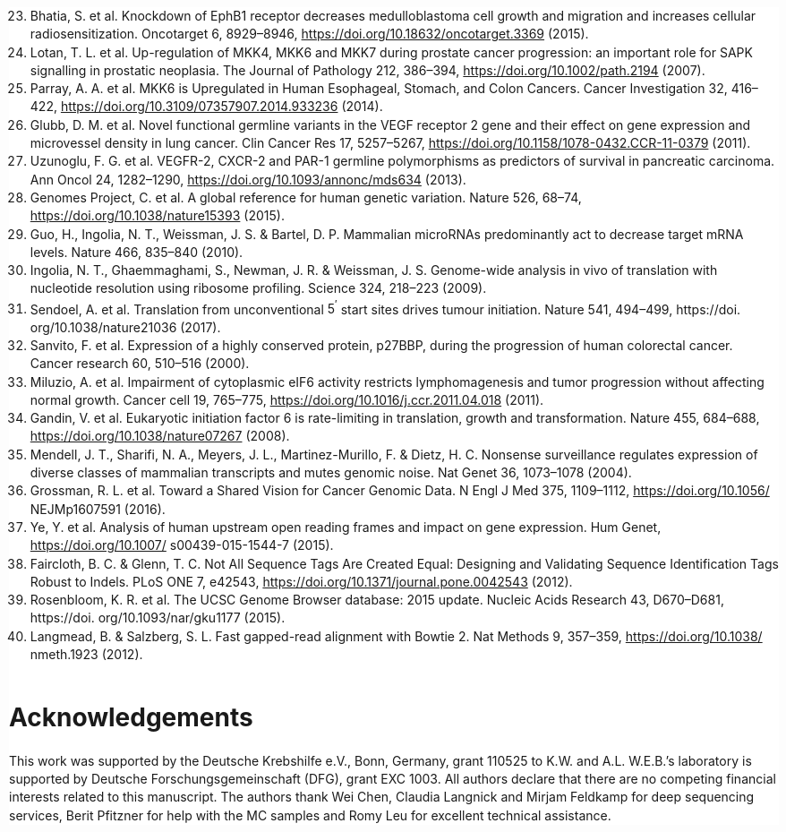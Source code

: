 23.	 Bhatia, S. et al. Knockdown of EphB1 receptor decreases medulloblastoma cell growth and migration and increases cellular radiosensitization. Oncotarget 6, 8929–8946, https://doi.org/10.18632/oncotarget.3369 (2015).   
24.	 Lotan, T. L. et al. Up-regulation of MKK4, MKK6 and MKK7 during prostate cancer progression: an important role for SAPK signalling in prostatic neoplasia. The Journal of Pathology 212, 386–394, https://doi.org/10.1002/path.2194 (2007).   
25.	 Parray, A. A. et al. MKK6 is Upregulated in Human Esophageal, Stomach, and Colon Cancers. Cancer Investigation 32, 416–422, https://doi.org/10.3109/07357907.2014.933236 (2014).   
26.	 Glubb, D. M. et al. Novel functional germline variants in the VEGF receptor 2 gene and their effect on gene expression and microvessel density in lung cancer. Clin Cancer Res 17, 5257–5267, https://doi.org/10.1158/1078-0432.CCR-11-0379 (2011).   
27.	 Uzunoglu, F. G. et al. VEGFR-2, CXCR-2 and PAR-1 germline polymorphisms as predictors of survival in pancreatic carcinoma. Ann Oncol 24, 1282–1290, https://doi.org/10.1093/annonc/mds634 (2013).   
28.	 Genomes Project, C. et al. A global reference for human genetic variation. Nature 526, 68–74, https://doi.org/10.1038/nature15393 (2015).   
29.	 Guo, H., Ingolia, N. T., Weissman, J. S. & Bartel, D. P. Mammalian microRNAs predominantly act to decrease target mRNA levels. Nature 466, 835–840 (2010).   
30.	 Ingolia, N. T., Ghaemmaghami, S., Newman, J. R. & Weissman, J. S. Genome-wide analysis in vivo of translation with nucleotide resolution using ribosome profiling. Science 324, 218–223 (2009).   
31.	 Sendoel, A. et al. Translation from unconventional $5^{\prime}$ start sites drives tumour initiation. Nature 541, 494–499, https://doi. org/10.1038/nature21036 (2017).   
32.	 Sanvito, F. et al. Expression of a highly conserved protein, p27BBP, during the progression of human colorectal cancer. Cancer research 60, 510–516 (2000).   
33.	 Miluzio, A. et al. Impairment of cytoplasmic eIF6 activity restricts lymphomagenesis and tumor progression without affecting normal growth. Cancer cell 19, 765–775, https://doi.org/10.1016/j.ccr.2011.04.018 (2011).   
34.	 Gandin, V. et al. Eukaryotic initiation factor 6 is rate-limiting in translation, growth and transformation. Nature 455, 684–688, https://doi.org/10.1038/nature07267 (2008).   
35.	 Mendell, J. T., Sharifi, N. A., Meyers, J. L., Martinez-Murillo, F. & Dietz, H. C. Nonsense surveillance regulates expression of diverse classes of mammalian transcripts and mutes genomic noise. Nat Genet 36, 1073–1078 (2004).   
36.	 Grossman, R. L. et al. Toward a Shared Vision for Cancer Genomic Data. N Engl J Med 375, 1109–1112, https://doi.org/10.1056/ NEJMp1607591 (2016).   
37.	 Ye, Y. et al. Analysis of human upstream open reading frames and impact on gene expression. Hum Genet, https://doi.org/10.1007/ s00439-015-1544-7 (2015).   
38.	 Faircloth, B. C. & Glenn, T. C. Not All Sequence Tags Are Created Equal: Designing and Validating Sequence Identification Tags Robust to Indels. PLoS ONE 7, e42543, https://doi.org/10.1371/journal.pone.0042543 (2012).   
39.	 Rosenbloom, K. R. et al. The UCSC Genome Browser database: 2015 update. Nucleic Acids Research 43, D670–D681, https://doi. org/10.1093/nar/gku1177 (2015).   
40.	 Langmead, B. & Salzberg, S. L. Fast gapped-read alignment with Bowtie 2. Nat Methods 9, 357–359, https://doi.org/10.1038/ nmeth.1923 (2012).  

# Acknowledgements  

This work was supported by the Deutsche Krebshilfe e.V., Bonn, Germany, grant 110525 to K.W. and A.L. W.E.B.’s laboratory is supported by Deutsche Forschungsgemeinschaft (DFG), grant EXC 1003. All authors declare that there are no competing financial interests related to this manuscript. The authors thank Wei Chen, Claudia Langnick and Mirjam Feldkamp for deep sequencing services, Berit Pfitzner for help with the MC samples and Romy Leu for excellent technical assistance.  
